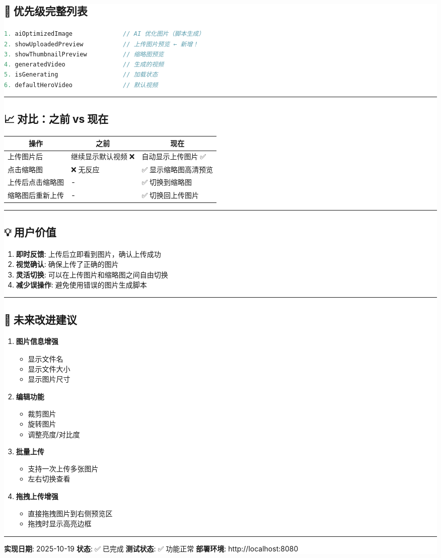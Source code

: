 
## 🎯 优先级完整列表

```typescript
1. aiOptimizedImage              // AI 优化图片（脚本生成）
2. showUploadedPreview           // 上传图片预览 ← 新增！
3. showThumbnailPreview          // 缩略图预览
4. generatedVideo                // 生成的视频
5. isGenerating                  // 加载状态
6. defaultHeroVideo              // 默认视频
```

---

## 📈 对比：之前 vs 现在

| 操作 | 之前 | 现在 |
|------|------|------|
| 上传图片后 | 继续显示默认视频 ❌ | 自动显示上传图片 ✅ |
| 点击缩略图 | ❌ 无反应 | ✅ 显示缩略图高清预览 |
| 上传后点击缩略图 | - | ✅ 切换到缩略图 |
| 缩略图后重新上传 | - | ✅ 切换回上传图片 |

---

## 💡 用户价值

1. **即时反馈**: 上传后立即看到图片，确认上传成功
2. **视觉确认**: 确保上传了正确的图片
3. **灵活切换**: 可以在上传图片和缩略图之间自由切换
4. **减少误操作**: 避免使用错误的图片生成脚本

---

## 🚀 未来改进建议

1. **图片信息增强**
   - 显示文件名
   - 显示文件大小
   - 显示图片尺寸

2. **编辑功能**
   - 裁剪图片
   - 旋转图片
   - 调整亮度/对比度

3. **批量上传**
   - 支持一次上传多张图片
   - 左右切换查看

4. **拖拽上传增强**
   - 直接拖拽图片到右侧预览区
   - 拖拽时显示高亮边框

---

**实现日期**: 2025-10-19
**状态**: ✅ 已完成
**测试状态**: ✅ 功能正常
**部署环境**: http://localhost:8080

